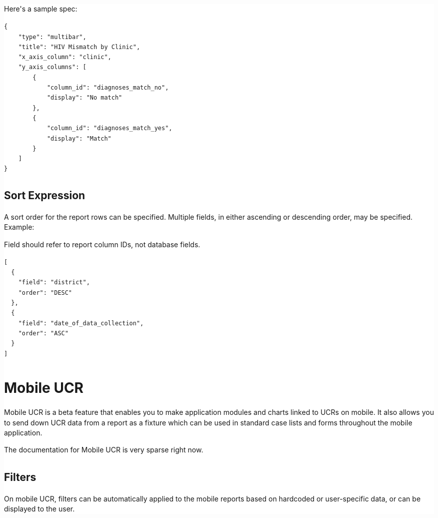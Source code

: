 Here's a sample spec:

```
{
    "type": "multibar",
    "title": "HIV Mismatch by Clinic",
    "x_axis_column": "clinic",
    "y_axis_columns": [
        {
            "column_id": "diagnoses_match_no",
            "display": "No match"
        },
        {
            "column_id": "diagnoses_match_yes",
            "display": "Match"
        }
    ]
}
```

## Sort Expression

A sort order for the report rows can be specified. Multiple fields, in either ascending or descending order, may be specified. Example:

Field should refer to report column IDs, not database fields.

```
[
  {
    "field": "district", 
    "order": "DESC"
  }, 
  {
    "field": "date_of_data_collection", 
    "order": "ASC"
  }
]
```

# Mobile UCR

Mobile UCR is a beta feature that enables you to make application modules and charts linked to UCRs on mobile.
It also allows you to send down UCR data from a report as a fixture which can be used in standard case lists and forms throughout the mobile application.

The documentation for Mobile UCR is very sparse right now.

## Filters

On mobile UCR, filters can be automatically applied to the mobile reports based on hardcoded or user-specific data, or can be displayed to the user.
